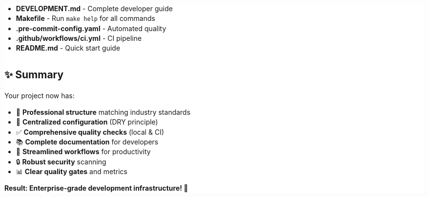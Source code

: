 - **DEVELOPMENT.md** - Complete developer guide
- **Makefile** - Run `make help` for all commands
- **.pre-commit-config.yaml** - Automated quality
- **.github/workflows/ci.yml** - CI pipeline
- **README.md** - Quick start guide

## ✨ Summary

Your project now has:
- 🎯 **Professional structure** matching industry standards
- 🔄 **Centralized configuration** (DRY principle)
- ✅ **Comprehensive quality checks** (local & CI)
- 📚 **Complete documentation** for developers
- 🚀 **Streamlined workflows** for productivity
- 🔒 **Robust security** scanning
- 📊 **Clear quality gates** and metrics

**Result: Enterprise-grade development infrastructure! 🎉**
